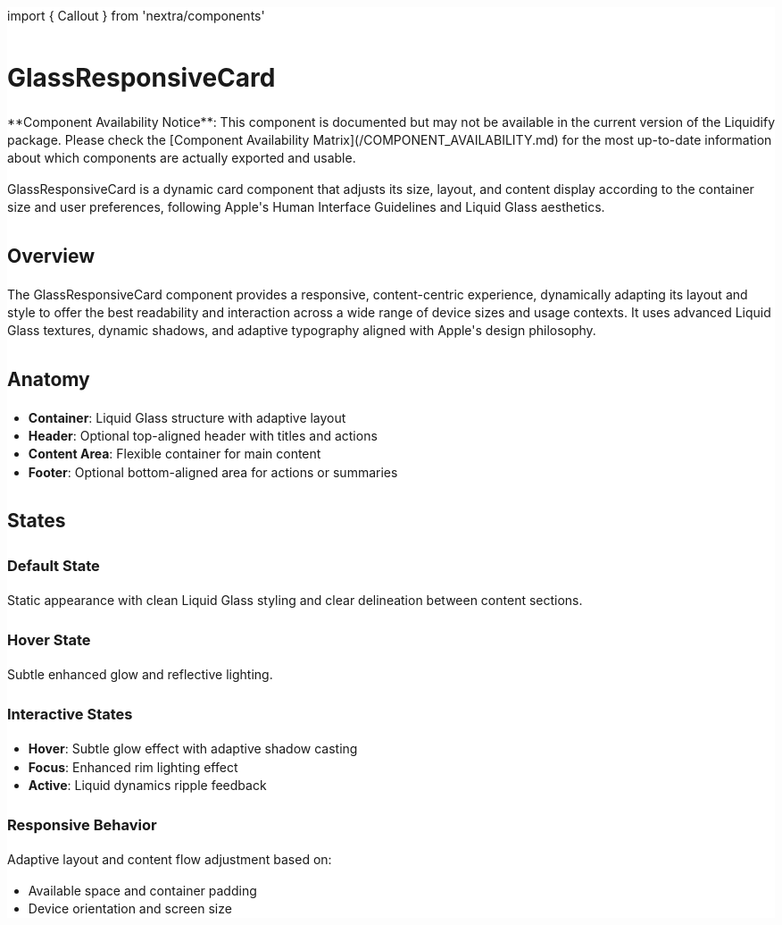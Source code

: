 import { Callout } from 'nextra/components'

# GlassResponsiveCard

<Callout type="warning">
  **Component Availability Notice**: This component is documented but may not be available in the current version of the Liquidify package. Please check the [Component Availability Matrix](/COMPONENT_AVAILABILITY.md) for the most up-to-date information about which components are actually exported and usable.
</Callout>

GlassResponsiveCard is a dynamic card component that adjusts its size, layout, and content display according to the container size and user preferences, following Apple's Human Interface Guidelines and Liquid Glass aesthetics.

## Overview

The GlassResponsiveCard component provides a responsive, content-centric experience, dynamically adapting its layout and style to offer the best readability and interaction across a wide range of device sizes and usage contexts. It uses advanced Liquid Glass textures, dynamic shadows, and adaptive typography aligned with Apple's design philosophy.

## Anatomy

- **Container**: Liquid Glass structure with adaptive layout
- **Header**: Optional top-aligned header with titles and actions
- **Content Area**: Flexible container for main content
- **Footer**: Optional bottom-aligned area for actions or summaries

## States

### Default State

Static appearance with clean Liquid Glass styling and clear delineation between content sections.

### Hover State

Subtle enhanced glow and reflective lighting.

### Interactive States

- **Hover**: Subtle glow effect with adaptive shadow casting
- **Focus**: Enhanced rim lighting effect
- **Active**: Liquid dynamics ripple feedback

### Responsive Behavior

Adaptive layout and content flow adjustment based on:

- Available space and container padding
- Device orientation and screen size
